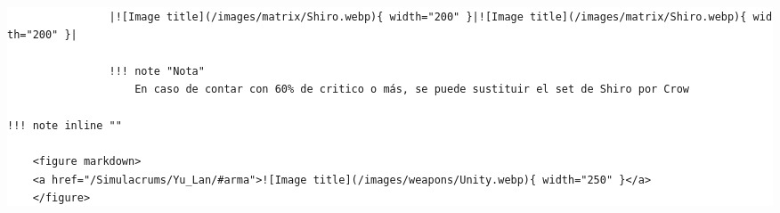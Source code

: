                     |![Image title](/images/matrix/Shiro.webp){ width="200" }|![Image title](/images/matrix/Shiro.webp){ width="200" }|

                    !!! note "Nota"
                        En caso de contar con 60% de critico o más, se puede sustituir el set de Shiro por Crow
   
    !!! note inline ""

        <figure markdown>
        <a href="/Simulacrums/Yu_Lan/#arma">![Image title](/images/weapons/Unity.webp){ width="250" }</a>
        </figure>
